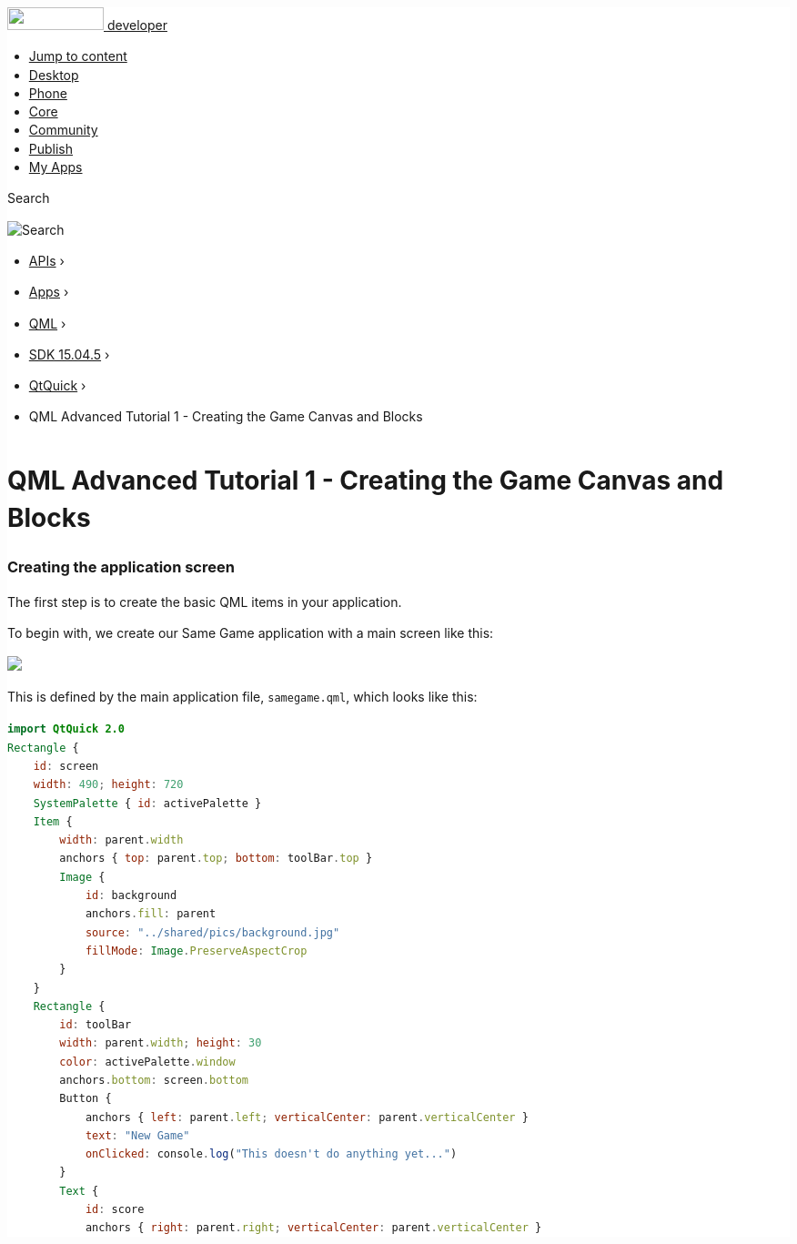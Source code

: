 <a href="https://developer.ubuntu.com/" class="logo-ubuntu"><img src="https://developer.ubuntu.com/assets/sites/ubuntu/latest/u/img/logos/logo-ubuntu-orange.svg" width="106" height="25" /> <span>developer</span></a>

-   [Jump to content](index.html#main-content)
-   [Desktop](https://developer.ubuntu.com/en/desktop/)
-   [Phone](https://developer.ubuntu.com/en/phone/)
-   [Core](https://developer.ubuntu.com/core)
-   [Community](https://developer.ubuntu.com/en/community/)
-   [Publish](https://developer.ubuntu.com/en/publish/)
-   [My Apps](https://myapps.developer.ubuntu.com/)

Search

<img src="https://developer.ubuntu.com/assets/sites/ubuntu/latest/u/img/search-white.svg" alt="Search" height="28" />

-   [APIs](../../../../index.html) ›
-   [Apps](../../../index.html) ›
-   [QML](../../index.html) ›
-   <a href="../index.html" class="sub-nav-item">SDK 15.04.5</a> ›
-   <a href="../QtQuick/index.html" class="sub-nav-item">QtQuick</a> ›



-   QML Advanced Tutorial 1 - Creating the Game Canvas and Blocks

QML Advanced Tutorial 1 - Creating the Game Canvas and Blocks
=============================================================

<span class="subtitle"></span>
<span id="details"></span> <span id="creating-the-application-screen"></span>
### Creating the application screen

The first step is to create the basic QML items in your application.

To begin with, we create our Same Game application with a main screen like this:

![](https://developer.ubuntu.com/static/devportal_uploaded/156fd278-4bb6-4c8b-8b1a-3e042831c6d8-api/apps/qml/sdk-15.04.5/qtquick-tutorials-samegame-samegame1-example/images/declarative-adv-tutorial1.png)

This is defined by the main application file, `samegame.qml`, which looks like this:

``` qml
import QtQuick 2.0
Rectangle {
    id: screen
    width: 490; height: 720
    SystemPalette { id: activePalette }
    Item {
        width: parent.width
        anchors { top: parent.top; bottom: toolBar.top }
        Image {
            id: background
            anchors.fill: parent
            source: "../shared/pics/background.jpg"
            fillMode: Image.PreserveAspectCrop
        }
    }
    Rectangle {
        id: toolBar
        width: parent.width; height: 30
        color: activePalette.window
        anchors.bottom: screen.bottom
        Button {
            anchors { left: parent.left; verticalCenter: parent.verticalCenter }
            text: "New Game"
            onClicked: console.log("This doesn't do anything yet...")
        }
        Text {
            id: score
            anchors { right: parent.right; verticalCenter: parent.verticalCenter }
```